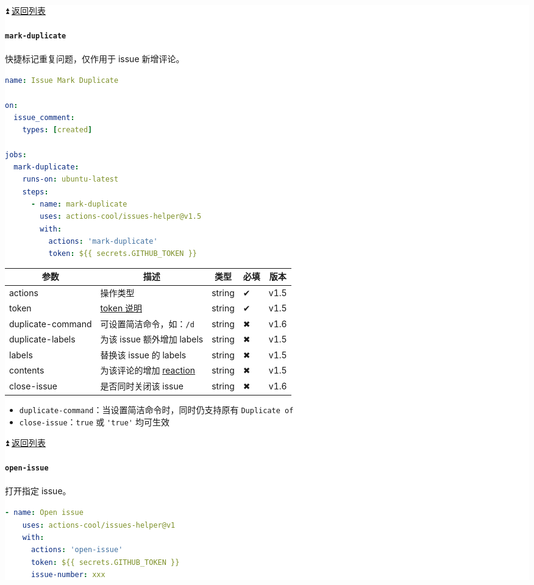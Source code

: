 ⏫ [返回列表](#列-表)

#### `mark-duplicate`

快捷标记重复问题，仅作用于 issue 新增评论。

```yml
name: Issue Mark Duplicate

on:
  issue_comment:
    types: [created]

jobs:
  mark-duplicate:
    runs-on: ubuntu-latest
    steps:
      - name: mark-duplicate
        uses: actions-cool/issues-helper@v1.5
        with:
          actions: 'mark-duplicate'
          token: ${{ secrets.GITHUB_TOKEN }}
```

| 参数 | 描述 | 类型 | 必填 | 版本 |
| -- | -- | -- | -- | -- |
| actions | 操作类型 | string | ✔ | v1.5 |
| token | [token 说明](#token) | string | ✔ | v1.5 |
| duplicate-command | 可设置简洁命令，如：`/d` | string | ✖ | v1.6 |
| duplicate-labels | 为该 issue 额外增加 labels | string | ✖ | v1.5 |
| labels | 替换该 issue 的 labels | string | ✖ | v1.5 |
| contents | 为该评论的增加 [reaction](#reactions-types) | string | ✖ | v1.5 |
| close-issue | 是否同时关闭该 issue | string | ✖ | v1.6 |

- `duplicate-command`：当设置简洁命令时，同时仍支持原有 `Duplicate of`
- `close-issue`：`true` 或 `'true'` 均可生效

⏫ [返回列表](#列-表)

#### `open-issue`

打开指定 issue。

```yml
- name: Open issue
    uses: actions-cool/issues-helper@v1
    with:
      actions: 'open-issue'
      token: ${{ secrets.GITHUB_TOKEN }}
      issue-number: xxx
```
